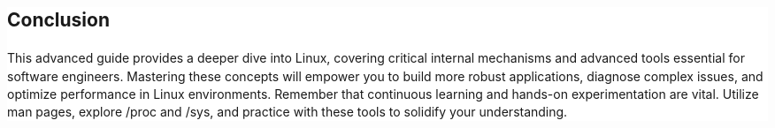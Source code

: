 
## Conclusion

This advanced guide provides a deeper dive into Linux, covering critical internal mechanisms and advanced tools essential for software engineers. Mastering these concepts will empower you to build more robust applications, diagnose complex issues, and optimize performance in Linux environments. Remember that continuous learning and hands-on experimentation are vital. Utilize man pages, explore /proc and /sys, and practice with these tools to solidify your understanding.
